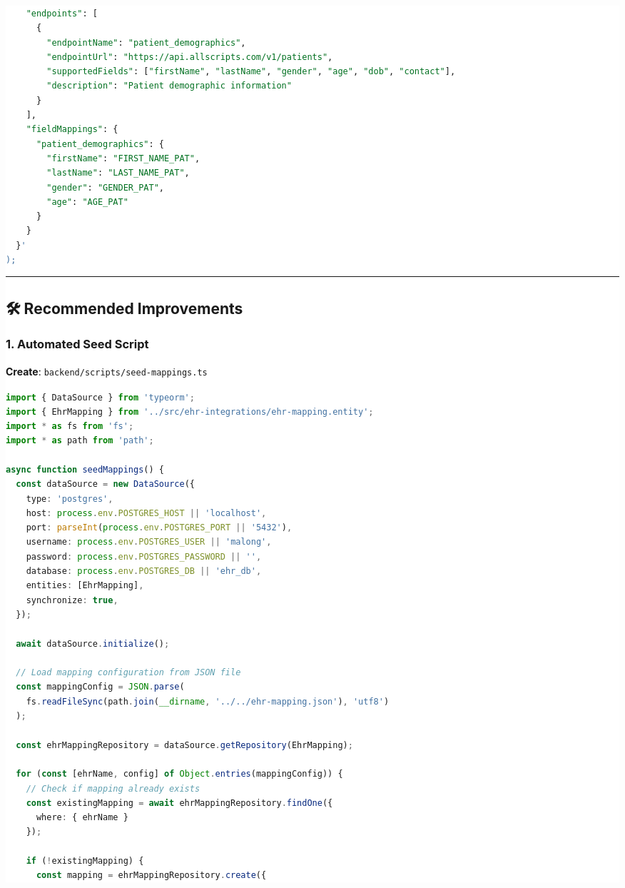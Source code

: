 ```sql
    "endpoints": [
      {
        "endpointName": "patient_demographics",
        "endpointUrl": "https://api.allscripts.com/v1/patients",
        "supportedFields": ["firstName", "lastName", "gender", "age", "dob", "contact"],
        "description": "Patient demographic information"
      }
    ],
    "fieldMappings": {
      "patient_demographics": {
        "firstName": "FIRST_NAME_PAT",
        "lastName": "LAST_NAME_PAT",
        "gender": "GENDER_PAT",
        "age": "AGE_PAT"
      }
    }
  }'
);
```

---

## **🛠️ Recommended Improvements**

### **1. Automated Seed Script**

**Create**: `backend/scripts/seed-mappings.ts`

```typescript
import { DataSource } from 'typeorm';
import { EhrMapping } from '../src/ehr-integrations/ehr-mapping.entity';
import * as fs from 'fs';
import * as path from 'path';

async function seedMappings() {
  const dataSource = new DataSource({
    type: 'postgres',
    host: process.env.POSTGRES_HOST || 'localhost',
    port: parseInt(process.env.POSTGRES_PORT || '5432'),
    username: process.env.POSTGRES_USER || 'malong',
    password: process.env.POSTGRES_PASSWORD || '',
    database: process.env.POSTGRES_DB || 'ehr_db',
    entities: [EhrMapping],
    synchronize: true,
  });

  await dataSource.initialize();

  // Load mapping configuration from JSON file
  const mappingConfig = JSON.parse(
    fs.readFileSync(path.join(__dirname, '../../ehr-mapping.json'), 'utf8')
  );

  const ehrMappingRepository = dataSource.getRepository(EhrMapping);

  for (const [ehrName, config] of Object.entries(mappingConfig)) {
    // Check if mapping already exists
    const existingMapping = await ehrMappingRepository.findOne({
      where: { ehrName }
    });

    if (!existingMapping) {
      const mapping = ehrMappingRepository.create({
```